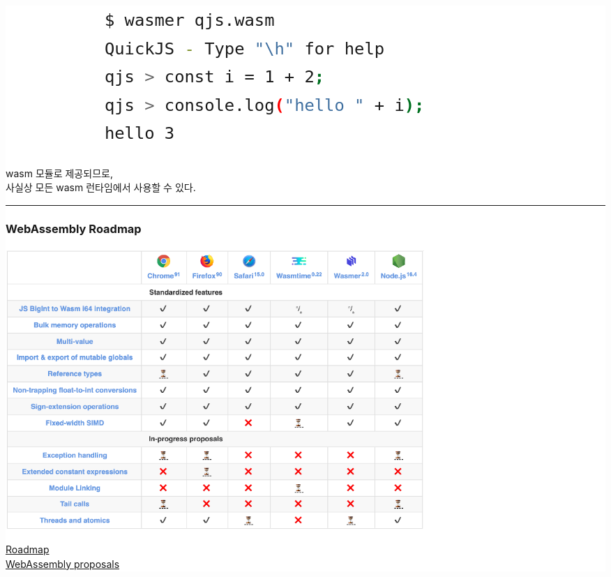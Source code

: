 <div style="width:67%;margin:0 auto;font-size:2em">

```sh [1,3-4]
$ wasmer qjs.wasm
QuickJS - Type "\h" for help
qjs > const i = 1 + 2;
qjs > console.log("hello " + i);
hello 3
```

</div>

wasm 모듈로 제공되므로,<br>
사실상 모든 wasm 런타임에서 사용할 수 있다.

----------

### WebAssembly Roadmap

<img src="./img/wasm-roadmap.png" style="width:600px">




<p class="reference">
  <a href="https://webassembly.org/roadmap/">Roadmap</a><br>
  <a href="https://github.com/WebAssembly/proposals">WebAssembly proposals</a>
</p>
